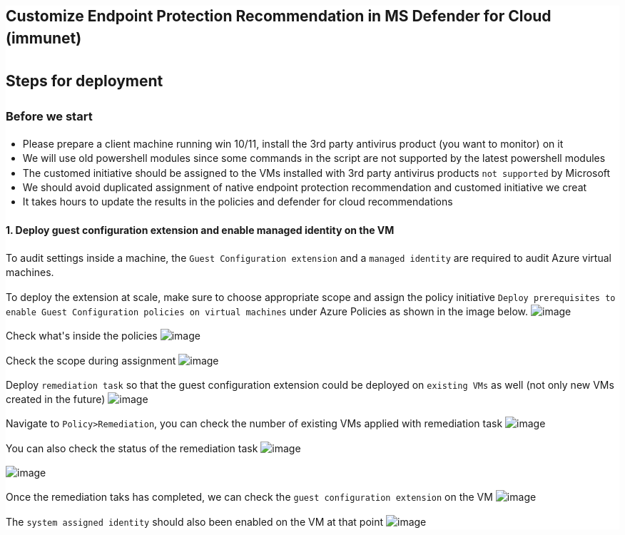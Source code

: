 ## Customize Endpoint Protection Recommendation in MS Defender for Cloud (immunet)
## Steps for deployment
### Before we start
* Please prepare a client machine running win 10/11, install the 3rd party antivirus product (you want to monitor) on it
* We will use old powershell modules since some commands in the script are not supported by the latest powershell modules
* The customed initiative should be assigned to the VMs installed with 3rd party antivirus products `not supported` by Microsoft
* We should avoid duplicated assignment of native endpoint protection recommendation and customed initiative we creat
* It takes hours to update the results in the policies and defender for cloud recommendations

#### 1. Deploy guest configuration extension and enable managed identity on the VM
To audit settings inside a machine, the `Guest Configuration extension` and a `managed identity` are required to audit Azure virtual machines. 

To deploy the extension at scale, make sure to choose appropriate scope and assign the policy initiative `Deploy prerequisites to enable Guest Configuration policies on virtual machines` under Azure Policies as shown in the image below.
![image](https://user-images.githubusercontent.com/96930989/219843355-37f9d15a-0f1b-48ef-93ab-9b3f96c7e4e5.png)

Check what's inside the policies
![image](https://user-images.githubusercontent.com/96930989/219843366-5ee14294-b364-48c6-b5a2-ab7c2c67b449.png)

Check the scope during assignment
![image](https://user-images.githubusercontent.com/96930989/219843387-793aaa1d-ff67-4ab2-95c7-384febacec93.png)

Deploy `remediation task` so that the guest configuration extension could be deployed on `existing VMs` as well (not only new VMs created in the future)
![image](https://user-images.githubusercontent.com/96930989/219843400-99ceb4aa-2252-451c-b6e1-b0a7d1d4a7b0.png)

Navigate to `Policy>Remediation`, you can check the number of existing VMs applied with remediation task
![image](https://user-images.githubusercontent.com/96930989/219844128-a81c874b-cbbe-4141-b54e-956102ad17ab.png)

You can also check the status of the remediation task
![image](https://user-images.githubusercontent.com/96930989/219844136-1130a435-6cf2-47e6-8cf6-c1b5e7dc4420.png)

![image](https://user-images.githubusercontent.com/96930989/219844144-2166fea9-c648-49c5-bde9-fb49cff5fce0.png)

Once the remediation taks has completed, we can check the `guest configuration extension` on the VM
![image](https://user-images.githubusercontent.com/96930989/219844174-e9636464-e9ac-4a91-ab03-bc4687951edc.png)

The `system assigned identity` should also been enabled on the VM at that point
![image](https://user-images.githubusercontent.com/96930989/219844190-1660fd0b-7352-499f-9a07-6114f26bd74e.png)
